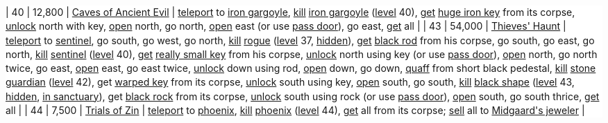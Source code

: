 |            40             |  12,800   |    [Caves of Ancient Evil](:Category:_Caves_Of_Ancient_Evil "wikilink")     |                                                                                                                                                                                                                                                                                                                                                                                                                                                                                                                      [teleport](Teleport "wikilink") to [iron gargoyle](Iron_Gargoyle "wikilink"), [kill](Kill "wikilink") [iron gargoyle](Iron_Gargoyle "wikilink") ([level](Level "wikilink") 40), [get](Get "wikilink") [huge iron key](Huge_Iron_Key "wikilink") from its corpse, [unlock](Unlock "wikilink") north with key, [open](Open "wikilink") north, go north, [open](Open "wikilink") east (or use [pass door](Pass_Door "wikilink")), go east, [get](Get "wikilink") all                                                                                                                                                                                                                                                                                                                                                                                                                                                                                                                      |
|            43             |  54,000   |           [Thieves' Haunt](:Category:_Thieves'_Haunt "wikilink")            | [teleport](Teleport "wikilink") to [sentinel](Sentinel "wikilink"), go south, go west, go north, [kill](Kill "wikilink") [rogue](Rogue_(level_37) "wikilink") ([level](Level "wikilink") 37, [hidden](Hide_Flag "wikilink")), [get](Get "wikilink") [black rod](Black_Rod "wikilink") from his corpse, go south, go east, go north, [kill](Kill "wikilink") [sentinel](Sentinel "wikilink") ([level](Level "wikilink") 40), [get](Get "wikilink") [really small key](Really_Small_Key "wikilink") from his corpse, [unlock](Unlock "wikilink") north using key (or use [pass door](Pass_Door "wikilink")), [open](Open "wikilink") north, go north twice, go east, [open](Open "wikilink") east, go east twice, [unlock](Unlock "wikilink") down using rod, [open](Open "wikilink") down, go down, [quaff](Quaff "wikilink") from short black pedestal, [kill](Kill "wikilink") [stone guardian](Stone_Guardian "wikilink") ([level](Level "wikilink") 42), get [warped key](Warped_Key "wikilink") from its corpse, [unlock](Unlock "wikilink") south using key, [open](Open "wikilink") south, go south, [kill](Kill "wikilink") [black shape](Black_Shape "wikilink") ([level](Level "wikilink") 43, [hidden](Hide_Flag "wikilink"), [in sanctuary](Black_Aura "wikilink")), get [black rock](Black_Rock "wikilink") from its corpse, [unlock](Unlock "wikilink") south using rock (or use [pass door](Pass_Door "wikilink")), [open](Open "wikilink") south, go south thrice, [get](Get "wikilink") all |
|            44             |   7,500   |            [Trials of Zin](:Category:_Trials_Of_Zin "wikilink")             |                                                                                                                                                                                                                                                                                                                                                                                                                                                                                                                                                                                                                 [teleport](Teleport "wikilink") to [phoenix](Phoenix "wikilink"), [kill](Kill "wikilink") [phoenix](Phoenix "wikilink") ([level](Level "wikilink") 44), [get](Get "wikilink") all from its corpse; [sell](Sell "wikilink") all to [Midgaard's jeweler](Jeweller "wikilink")                                                                                                                                                                                                                                                                                                                                                                                                                                                                                                                                                                                                                 |